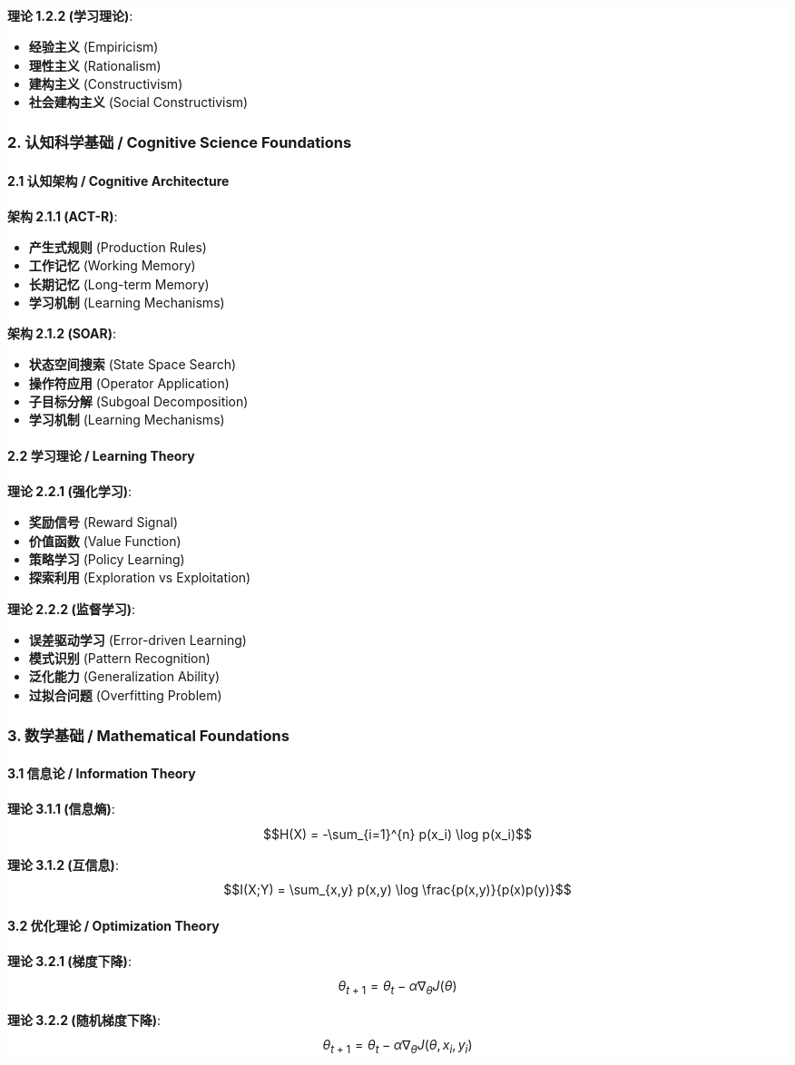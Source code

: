 **理论 1.2.2 (学习理论)**:

- **经验主义** (Empiricism)
- **理性主义** (Rationalism)
- **建构主义** (Constructivism)
- **社会建构主义** (Social Constructivism)

### 2. 认知科学基础 / Cognitive Science Foundations

#### 2.1 认知架构 / Cognitive Architecture

**架构 2.1.1 (ACT-R)**:

- **产生式规则** (Production Rules)
- **工作记忆** (Working Memory)
- **长期记忆** (Long-term Memory)
- **学习机制** (Learning Mechanisms)

**架构 2.1.2 (SOAR)**:

- **状态空间搜索** (State Space Search)
- **操作符应用** (Operator Application)
- **子目标分解** (Subgoal Decomposition)
- **学习机制** (Learning Mechanisms)

#### 2.2 学习理论 / Learning Theory

**理论 2.2.1 (强化学习)**:

- **奖励信号** (Reward Signal)
- **价值函数** (Value Function)
- **策略学习** (Policy Learning)
- **探索利用** (Exploration vs Exploitation)

**理论 2.2.2 (监督学习)**:

- **误差驱动学习** (Error-driven Learning)
- **模式识别** (Pattern Recognition)
- **泛化能力** (Generalization Ability)
- **过拟合问题** (Overfitting Problem)

### 3. 数学基础 / Mathematical Foundations

#### 3.1 信息论 / Information Theory

**理论 3.1.1 (信息熵)**:
$$H(X) = -\sum_{i=1}^{n} p(x_i) \log p(x_i)$$

**理论 3.1.2 (互信息)**:
$$I(X;Y) = \sum_{x,y} p(x,y) \log \frac{p(x,y)}{p(x)p(y)}$$

#### 3.2 优化理论 / Optimization Theory

**理论 3.2.1 (梯度下降)**:
$$\theta_{t+1} = \theta_t - \alpha \nabla_\theta J(\theta)$$

**理论 3.2.2 (随机梯度下降)**:
$$\theta_{t+1} = \theta_t - \alpha \nabla_\theta J(\theta, x_i, y_i)$$
